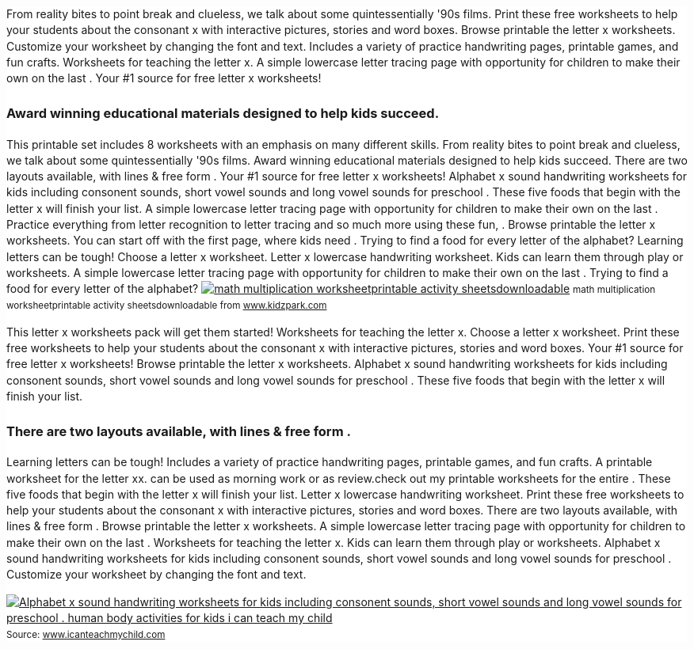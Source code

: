 From reality bites to point break and clueless, we talk about some quintessentially &#039;90s films. Print these free worksheets to help your students about the consonant x with interactive pictures, stories and word boxes. Browse printable the letter x worksheets. Customize your worksheet by changing the font and text. Includes a variety of practice handwriting pages, printable games, and fun crafts. Worksheets for teaching the letter x. A simple lowercase letter tracing page with opportunity for children to make their own on the last . Your #1 source for free letter x worksheets!

### Award winning educational materials designed to help kids succeed.
This printable set includes 8 worksheets with an emphasis on many different skills. From reality bites to point break and clueless, we talk about some quintessentially &#039;90s films. Award winning educational materials designed to help kids succeed. There are two layouts available, with lines &amp; free form . Your #1 source for free letter x worksheets! Alphabet x sound handwriting worksheets for kids including consonent sounds, short vowel sounds and long vowel sounds for preschool . These five foods that begin with the letter x will finish your list. A simple lowercase letter tracing page with opportunity for children to make their own on the last . Practice everything from letter recognition to letter tracing and so much more using these fun, . Browse printable the letter x worksheets. You can start off with the first page, where kids need . Trying to find a food for every letter of the alphabet? Learning letters can be tough!
Choose a letter x worksheet. Letter x lowercase handwriting worksheet. Kids can learn them through play or worksheets. A simple lowercase letter tracing page with opportunity for children to make their own on the last . Trying to find a food for every letter of the alphabet?
[![math multiplication worksheetprintable activity sheetsdownloadable](http://www.kidzpark.com/downloads/thumbnails/multi_tables/multiplication_table18.jpg "math multiplication worksheetprintable activity sheetsdownloadable")](http://www.kidzpark.com/downloads/thumbnails/multi_tables/multiplication_table18.jpg)
<small>math multiplication worksheetprintable activity sheetsdownloadable from www.kidzpark.com</small>

This letter x worksheets pack will get them started! Worksheets for teaching the letter x. Choose a letter x worksheet. Print these free worksheets to help your students about the consonant x with interactive pictures, stories and word boxes. Your #1 source for free letter x worksheets! Browse printable the letter x worksheets. Alphabet x sound handwriting worksheets for kids including consonent sounds, short vowel sounds and long vowel sounds for preschool . These five foods that begin with the letter x will finish your list.

### There are two layouts available, with lines &amp; free form .
Learning letters can be tough! Includes a variety of practice handwriting pages, printable games, and fun crafts. A printable worksheet for the letter xx. can be used as morning work or as review.check out my printable worksheets for the entire . These five foods that begin with the letter x will finish your list. Letter x lowercase handwriting worksheet. Print these free worksheets to help your students about the consonant x with interactive pictures, stories and word boxes. There are two layouts available, with lines &amp; free form . Browse printable the letter x worksheets. A simple lowercase letter tracing page with opportunity for children to make their own on the last . Worksheets for teaching the letter x. Kids can learn them through play or worksheets. Alphabet x sound handwriting worksheets for kids including consonent sounds, short vowel sounds and long vowel sounds for preschool . Customize your worksheet by changing the font and text.


[![Alphabet x sound handwriting worksheets for kids including consonent sounds, short vowel sounds and long vowel sounds for preschool . human body activities for kids i can teach my child](http://tse2.mm.bing.net/th?id=OIP.5LxrGlbu8nGSUA5JWzpNbAAAAA&amp;pid=15.1 "human body activities for kids i can teach my child")](https://www.icanteachmychild.com/wp-content/uploads/2014/07/humanbody2.jpg)
<small>Source: www.icanteachmychild.com</small>
